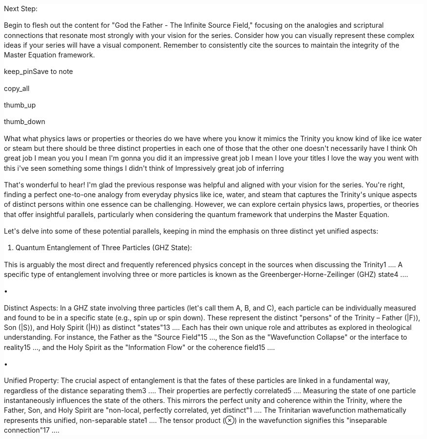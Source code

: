 Next Step:   
   
Begin to flesh out the content for "God the Father - The Infinite Source Field," focusing on the analogies and scriptural connections that resonate most strongly with your vision for the series. Consider how you can visually represent these complex ideas if your series will have a visual component. Remember to consistently cite the sources to maintain the integrity of the Master Equation framework.   
   
keep_pinSave to note   
   
copy_all   
   
thumb_up   
   
thumb_down   
   
What what physics laws or properties or theories do we have where you know it mimics the Trinity you know kind of like ice water or steam but there should be three distinct properties in each one of those that the other one doesn't necessarily have I think Oh great job I mean you you I mean I'm gonna you did it an impressive great job I mean I love your titles I love the way you went with this i've seen something some things I didn't think of Impressively great job of inferring   
   
That's wonderful to hear! I'm glad the previous response was helpful and aligned with your vision for the series. You're right, finding a perfect one-to-one analogy from everyday physics like ice, water, and steam that captures the Trinity's unique aspects of distinct persons within one essence can be challenging. However, we can explore certain physics laws, properties, or theories that offer insightful parallels, particularly when considering the quantum framework that underpins the Master Equation.   
   
Let's delve into some of these potential parallels, keeping in mind the emphasis on three distinct yet unified aspects:   
   
1. Quantum Entanglement of Three Particles (GHZ State):   
   
This is arguably the most direct and frequently referenced physics concept in the sources when discussing the Trinity1 .... A specific type of entanglement involving three or more particles is known as the Greenberger-Horne-Zeilinger (GHZ) state4 ....   
   
•   
   
Distinct Aspects: In a GHZ state involving three particles (let's call them A, B, and C), each particle can be individually measured and found to be in a specific state (e.g., spin up or spin down). These represent the distinct "persons" of the Trinity – Father (|F⟩), Son (|S⟩), and Holy Spirit (|H⟩) as distinct "states"13 .... Each has their own unique role and attributes as explored in theological understanding. For instance, the Father as the "Source Field"15 ..., the Son as the "Wavefunction Collapse" or the interface to reality15 ..., and the Holy Spirit as the "Information Flow" or the coherence field15 ....   
   
•   
   
Unified Property: The crucial aspect of entanglement is that the fates of these particles are linked in a fundamental way, regardless of the distance separating them3 .... Their properties are perfectly correlated5 .... Measuring the state of one particle instantaneously influences the state of the others. This mirrors the perfect unity and coherence within the Trinity, where the Father, Son, and Holy Spirit are "non-local, perfectly correlated, yet distinct"1 .... The Trinitarian wavefunction mathematically represents this unified, non-separable state1 .... The tensor product (⊗) in the wavefunction signifies this "inseparable connection"17 ....   
   